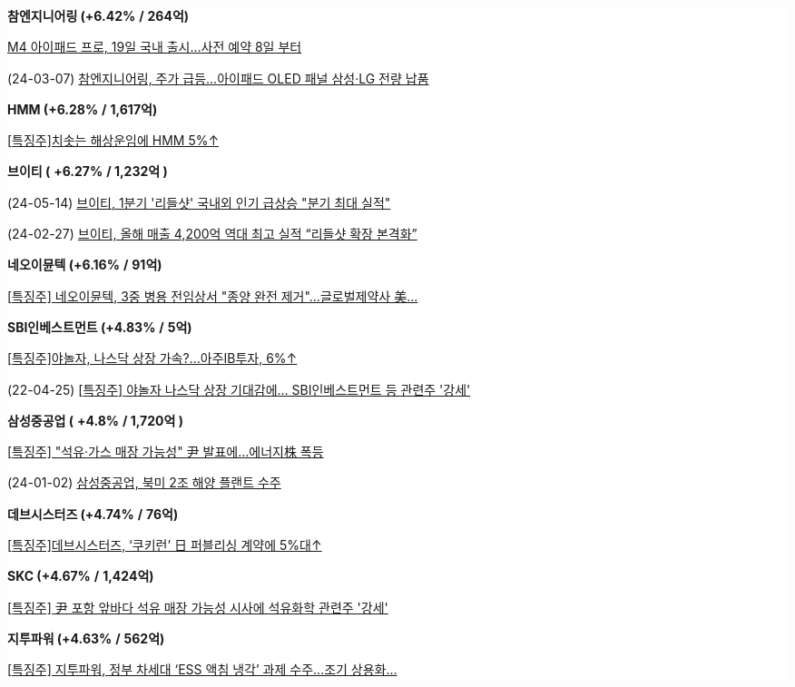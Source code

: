 **참엔지니어링 (+6.42%** **/** **264억)**

[M4 아이패드 프로, 19일 국내 출시…사전 예약 8일 부터 ](https://zdnet.co.kr/view/?no=20240603085349)

(24-03-07) [참엔지니어링, 주가 급등…아이패드 OLED 패널 삼성·LG 전량 납품](https://www.thebigdata.co.kr/view.php?ud=20240307035509607cd1e7f0bdf_23)

 

**HMM (+6.28%** **/** **1,617억)**

[[특징주\]치솟는 해상운임에 HMM 5%↑](http://www.edaily.co.kr/news/newspath.asp?newsid=01528486638918112)

 

**브이티 (** **+6.27%** **/ 1,232억 )**

(24-05-14) [브이티, 1분기 '리들샷' 국내외 인기 급상승 "분기 최대 실적"](https://www.cosinkorea.com/news/article.html?no=51757)

(24-02-27) [브이티, 올해 매출 4,200억 역대 최고 실적 “리들샷 확장 본격화”](https://www.cosinkorea.com/news/article.html?no=51090)

 

**네오이뮨텍 (+6.16%** **/** **91억)**

[[특징주\] 네오이뮨텍, 3중 병용 전임상서 "종양 완전 제거"…글로벌제약사 美...](https://www.financialpost.co.kr/news/articleView.html?idxno=206333)

 

**SBI인베스트먼트 (+4.83%** **/** **5억)**

[[특징주\]야놀자, 나스닥 상장 가속?…아주IB투자, 6%↑](http://www.edaily.co.kr/news/newspath.asp?newsid=01626886638918112)

(22-04-25) [[특징주\] 야놀자 나스닥 상장 기대감에… SBI인베스트먼트 등 관련주 '강세'](https://www.moneys.co.kr/article/2022042510058017985)

 

**삼성중공업 (** **+4.8%** **/ 1,720억 )**

[[특징주\] "석유·가스 매장 가능성" 尹 발표에…에너지株 폭등 ](https://www.yna.co.kr/view/AKR20240603063600008)

(24-01-02) [삼성중공업, 북미 2조 해양 플랜트 수주 ](https://www.hankyung.com/article/2024010272851)

 

**데브시스터즈 (+4.74%** **/** **76억)**

[[특징주\]데브시스터즈, ‘쿠키런’ 日 퍼블리싱 계약에 5%대↑](http://www.edaily.co.kr/news/newspath.asp?newsid=02033606638918112)

 

**SKC (+4.67%** **/** **1,424억)**

[[특징주\] 尹 포항 앞바다 석유 매장 가능성 시사에 석유화학 관련주 '강세'](https://www.econovill.com/news/articleView.html?idxno=656544)

 

**지투파워 (+4.63%** **/** **562억)**

[[특징주\] 지투파워, 정부 차세대 ‘ESS 액침 냉각’ 과제 수주...조기 상용화...](https://www.etoday.co.kr/news/view/2366168)
